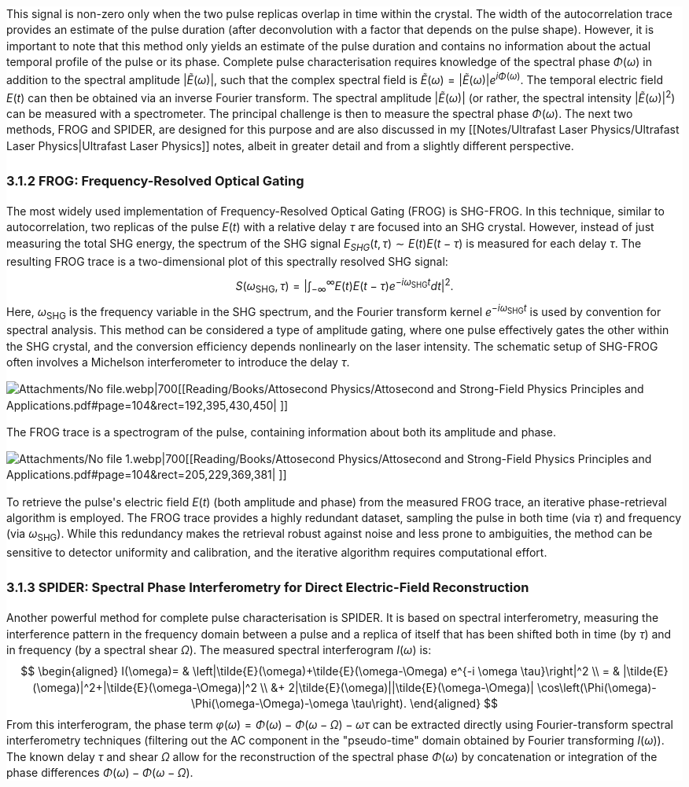 This signal is non-zero only when the two pulse replicas overlap in time within the crystal. The width of the autocorrelation trace provides an estimate of the pulse duration (after deconvolution with a factor that depends on the pulse shape). However, it is important to note that this method only yields an estimate of the pulse duration and contains no information about the actual temporal profile of the pulse or its phase. Complete pulse characterisation requires knowledge of the spectral phase $\Phi(\omega)$ in addition to the spectral amplitude $|\tilde{E}(\omega)|$, such that the complex spectral field is $\tilde{E}(\omega)=|\tilde{E}(\omega)|e^{i\Phi(\omega)}$. The temporal electric field $E(t)$ can then be obtained via an inverse Fourier transform. The spectral amplitude $|\tilde{E}(\omega)|$ (or rather, the spectral intensity $|\tilde{E}(\omega)|^2$) can be measured with a spectrometer. The principal challenge is then to measure the spectral phase $\Phi(\omega)$. The next two methods, FROG and SPIDER, are designed for this purpose and are also discussed in my [[Notes/Ultrafast Laser Physics/Ultrafast Laser Physics\|Ultrafast Laser Physics]] notes, albeit in greater detail and from a slightly different perspective.

### 3.1.2 FROG: Frequency-Resolved Optical Gating
The most widely used implementation of Frequency-Resolved Optical Gating (FROG) is SHG-FROG. In this technique, similar to autocorrelation, two replicas of the pulse $E(t)$ with a relative delay $\tau$ are focused into an SHG crystal. However, instead of just measuring the total SHG energy, the spectrum of the SHG signal $E_{SHG}(t,\tau) \sim E(t)E(t-\tau)$ is measured for each delay $\tau$. The resulting FROG trace is a two-dimensional plot of this spectrally resolved SHG signal:
$$
S(\omega_{\text{SHG}}, \tau)=\left|\int_{-\infty}^{\infty} E(t) E(t-\tau) e^{-i \omega_{\text{SHG}} t} dt\right|^2.
$$
Here, $\omega_{\text{SHG}}$ is the frequency variable in the SHG spectrum, and the Fourier transform kernel $e^{-i\omega_{\text{SHG}}t}$ is used by convention for spectral analysis. This method can be considered a type of amplitude gating, where one pulse effectively gates the other within the SHG crystal, and the conversion efficiency depends nonlinearly on the laser intensity. The schematic setup of SHG-FROG often involves a Michelson interferometer to introduce the delay $\tau$.

![Attachments/No file.webp|700](/img/user/Attachments/No%20file.webp)[[Reading/Books/Attosecond Physics/Attosecond and Strong-Field Physics Principles and Applications.pdf#page=104&rect=192,395,430,450| ]]

The FROG trace is a spectrogram of the pulse, containing information about both its amplitude and phase.

![Attachments/No file 1.webp|700](/img/user/Attachments/No%20file%201.webp)[[Reading/Books/Attosecond Physics/Attosecond and Strong-Field Physics Principles and Applications.pdf#page=104&rect=205,229,369,381| ]]

To retrieve the pulse's electric field $E(t)$ (both amplitude and phase) from the measured FROG trace, an iterative phase-retrieval algorithm is employed. The FROG trace provides a highly redundant dataset, sampling the pulse in both time (via $\tau$) and frequency (via $\omega_{\text{SHG}}$). While this redundancy makes the retrieval robust against noise and less prone to ambiguities, the method can be sensitive to detector uniformity and calibration, and the iterative algorithm requires computational effort.

### 3.1.3 SPIDER: Spectral Phase Interferometry for Direct Electric-Field Reconstruction

Another powerful method for complete pulse characterisation is SPIDER. It is based on spectral interferometry, measuring the interference pattern in the frequency domain between a pulse and a replica of itself that has been shifted both in time (by $\tau$) and in frequency (by a spectral shear $\Omega$). The measured spectral interferogram $I(\omega)$ is:
$$
\begin{aligned}
I(\omega)= & \left|\tilde{E}(\omega)+\tilde{E}(\omega-\Omega) e^{-i \omega \tau}\right|^2 \\
= & |\tilde{E}(\omega)|^2+|\tilde{E}(\omega-\Omega)|^2 \\ &+ 2|\tilde{E}(\omega)||\tilde{E}(\omega-\Omega)| \cos\left(\Phi(\omega)-\Phi(\omega-\Omega)-\omega \tau\right).
\end{aligned}
$$
From this interferogram, the phase term $\varphi(\omega) = \Phi(\omega)-\Phi(\omega-\Omega)-\omega \tau$ can be extracted directly using Fourier-transform spectral interferometry techniques (filtering out the AC component in the "pseudo-time" domain obtained by Fourier transforming $I(\omega)$). The known delay $\tau$ and shear $\Omega$ allow for the reconstruction of the spectral phase $\Phi(\omega)$ by concatenation or integration of the phase differences $\Phi(\omega)-\Phi(\omega-\Omega)$.